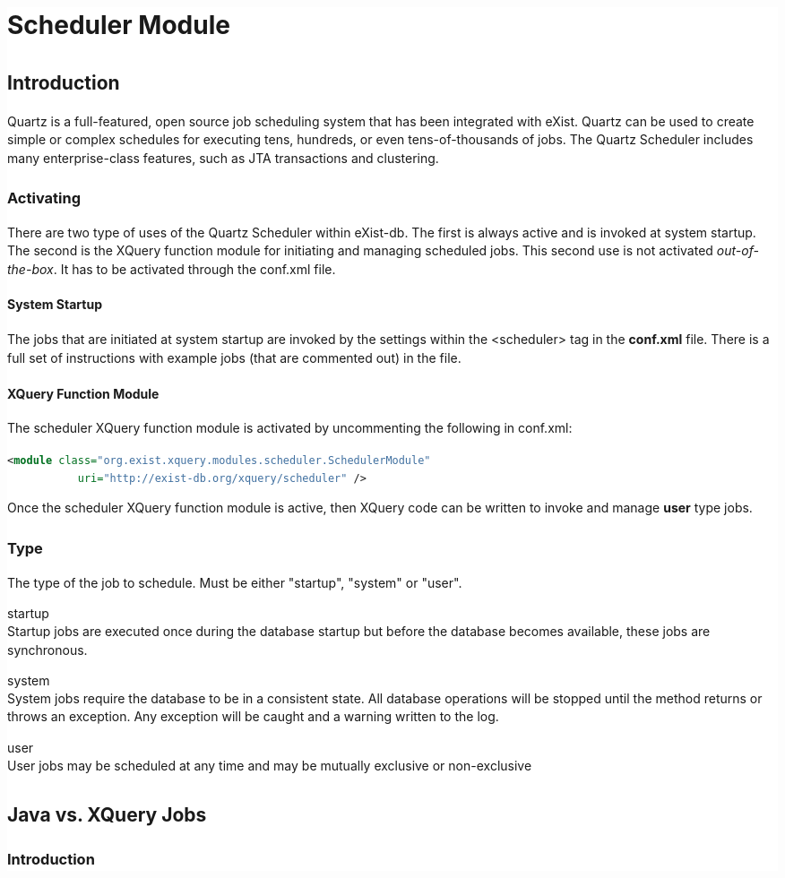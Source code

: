 # Scheduler Module

## Introduction

Quartz is a full-featured, open source job scheduling system that has been integrated with eXist. Quartz can be used to create simple or complex schedules for executing tens, hundreds, or even tens-of-thousands of jobs. The Quartz Scheduler includes many enterprise-class features, such as JTA transactions and clustering.

### Activating

There are two type of uses of the Quartz Scheduler within eXist-db. The first is always active and is invoked at system startup. The second is the XQuery function module for initiating and managing scheduled jobs. This second use is not activated *out-of-the-box*. It has to be activated through the conf.xml file.

#### System Startup

The jobs that are initiated at system startup are invoked by the settings within the &lt;scheduler&gt; tag in the **conf.xml** file. There is a full set of instructions with example jobs (that are commented out) in the file.

#### XQuery Function Module

The scheduler XQuery function module is activated by uncommenting the following in conf.xml:

``` xml
<module class="org.exist.xquery.modules.scheduler.SchedulerModule" 
           uri="http://exist-db.org/xquery/scheduler" />
```

Once the scheduler XQuery function module is active, then XQuery code can be written to invoke and manage **user** type jobs.

### Type

The type of the job to schedule. Must be either "startup", "system" or "user".

startup  
Startup jobs are executed once during the database startup but before the database becomes available, these jobs are synchronous.

system  
System jobs require the database to be in a consistent state. All database operations will be stopped until the method returns or throws an exception. Any exception will be caught and a warning written to the log.

user  
User jobs may be scheduled at any time and may be mutually exclusive or non-exclusive

## Java vs. XQuery Jobs

### Introduction
